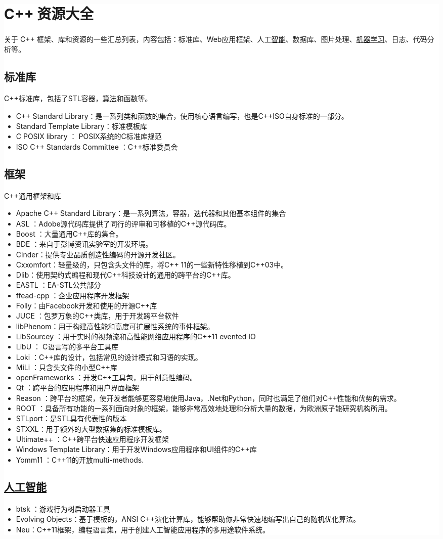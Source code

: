 # C++ 资源大全

关于 C++ 框架、库和资源的一些汇总列表，内容包括：标准库、Web应用框架、人工[智能](http://lib.csdn.net/base/aiplanning)、数据库、图片处理、[机器学习](http://lib.csdn.net/base/machinelearning)、日志、代码分析等。

 

## 标准库

C++标准库，包括了STL容器，[算法](http://lib.csdn.net/base/datastructure)和函数等。

- C++ Standard Library：是一系列类和函数的集合，使用核心语言编写，也是C++ISO自身标准的一部分。
- Standard Template Library：标准模板库
- C POSIX library ： POSIX系统的C标准库规范
- ISO C++ Standards Committee ：C++标准委员会

 

## 框架

C++通用框架和库

- Apache C++ Standard Library：是一系列算法，容器，迭代器和其他基本组件的集合
- ASL ：Adobe源代码库提供了同行的评审和可移植的C++源代码库。
- Boost ：大量通用C++库的集合。
- BDE ：来自于彭博资讯实验室的开发环境。
- Cinder：提供专业品质创造性编码的开源开发社区。
- Cxxomfort：轻量级的，只包含头文件的库，将C++ 11的一些新特性移植到C++03中。
- Dlib：使用契约式编程和现代C++科技设计的通用的跨平台的C++库。
- EASTL ：EA-STL公共部分
- ffead-cpp ：企业应用程序开发框架
- Folly：由Facebook开发和使用的开源C++库
- JUCE ：包罗万象的C++类库，用于开发跨平台软件
- libPhenom：用于构建高性能和高度可扩展性系统的事件框架。
- LibSourcey ：用于实时的视频流和高性能网络应用程序的C++11 evented IO
- LibU ： C语言写的多平台工具库
- Loki ：C++库的设计，包括常见的设计模式和习语的实现。
- MiLi ：只含头文件的小型C++库
- openFrameworks ：开发C++工具包，用于创意性编码。
- Qt ：跨平台的应用程序和用户界面框架
- Reason ：跨平台的框架，使开发者能够更容易地使用Java，.Net和Python，同时也满足了他们对C++性能和优势的需求。
- ROOT ：具备所有功能的一系列面向对象的框架，能够非常高效地处理和分析大量的数据，为欧洲原子能研究机构所用。
- STLport：是STL具有代表性的版本
- STXXL：用于额外的大型数据集的标准模板库。
- Ultimate++ ：C++跨平台快速应用程序开发框架
- Windows Template Library：用于开发Windows应用程序和UI组件的C++库
- Yomm11 ：C++11的开放multi-methods.

 

## [人工智能](http://lib.csdn.net/base/aiframework)

- btsk ：游戏行为树启动器工具
- Evolving Objects：基于模板的，ANSI C++演化计算库，能够帮助你非常快速地编写出自己的随机优化算法。
- Neu：C++11框架，编程语言集，用于创建人工智能应用程序的多用途软件系统。
